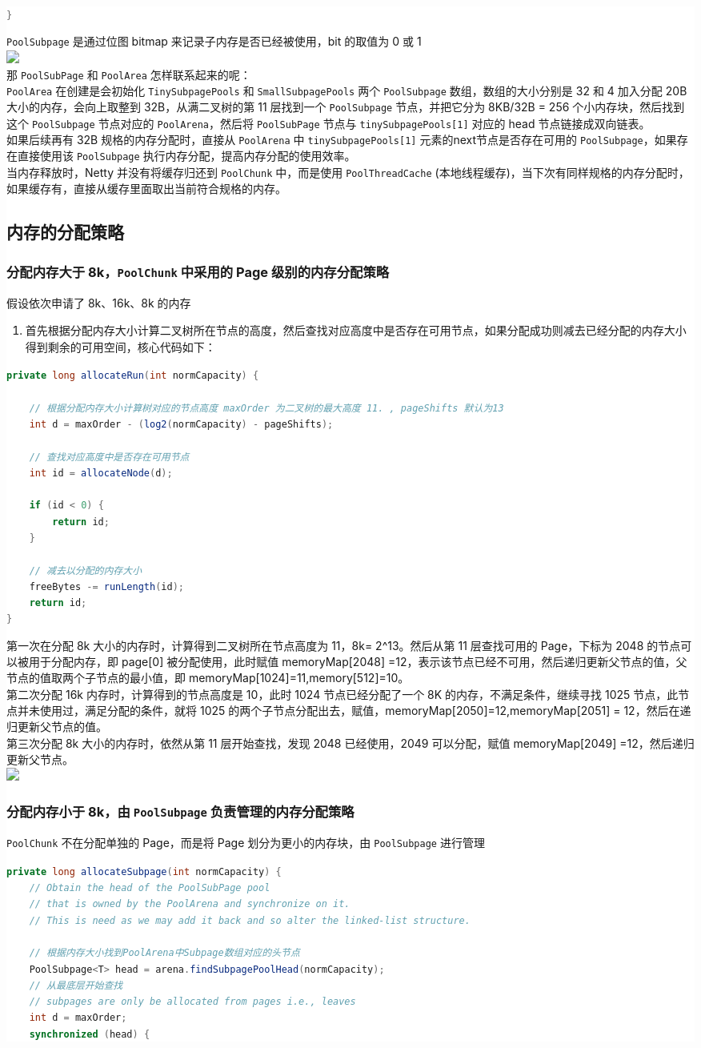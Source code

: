 ```java
}
```
`PoolSubpage` 是通过位图 bitmap 来记录子内存是否已经被使用，bit 的取值为 0 或 1<br />![](https://cdn.nlark.com/yuque/0/2023/png/396745/1694050538109-c856e43b-3c39-48c7-a922-b475ad74fe0c.png#averageHue=%23f7f7f7&clientId=u927ab11c-b8c0-4&from=paste&id=u898ab24a&originHeight=958&originWidth=980&originalType=url&ratio=2.5&rotation=0&showTitle=false&status=done&style=none&taskId=u3b11e274-84ab-495c-b05e-ba61cfc53e2&title=)<br />那 `PoolSubPage` 和 `PoolArea` 怎样联系起来的呢：<br />`PoolArea` 在创建是会初始化 `TinySubpagePools` 和 `SmallSubpagePools` 两个 `PoolSubpage` 数组，数组的大小分别是 32 和 4 加入分配 20B 大小的内存，会向上取整到 32B，从满二叉树的第 11 层找到一个 `PoolSubpage` 节点，并把它分为 8KB/32B = 256 个小内存块，然后找到这个 `PoolSubpage` 节点对应的 `PoolArena`，然后将 `PoolSubPage` 节点与 `tinySubpagePools[1]` 对应的 head 节点链接成双向链表。<br />如果后续再有 32B 规格的内存分配时，直接从 `PoolArena` 中 `tinySubpagePools[1]` 元素的next节点是否存在可用的 `PoolSubpage`，如果存在直接使用该 `PoolSubpage` 执行内存分配，提高内存分配的使用效率。<br />当内存释放时，Netty 并没有将缓存归还到 `PoolChunk` 中，而是使用 `PoolThreadCache` (本地线程缓存)，当下次有同样规格的内存分配时，如果缓存有，直接从缓存里面取出当前符合规格的内存。
<a name="Vyk8Q"></a>
## 内存的分配策略
<a name="RuEhQ"></a>
### 分配内存大于 8k，`PoolChunk` 中采用的 Page 级别的内存分配策略
假设依次申请了 8k、16k、8k 的内存

1. 首先根据分配内存大小计算二叉树所在节点的高度，然后查找对应高度中是否存在可用节点，如果分配成功则减去已经分配的内存大小得到剩余的可用空间，核心代码如下：
```java
private long allocateRun(int normCapacity) {
    
    // 根据分配内存大小计算树对应的节点高度 maxOrder 为二叉树的最大高度 11. , pageShifts 默认为13
    int d = maxOrder - (log2(normCapacity) - pageShifts);
    
    // 查找对应高度中是否存在可用节点
    int id = allocateNode(d);
    
    if (id < 0) {
        return id;
    }
    
    // 减去以分配的内存大小
    freeBytes -= runLength(id);
    return id;
}
```
第一次在分配 8k 大小的内存时，计算得到二叉树所在节点高度为 11，8k= 2^13。然后从第 11 层查找可用的 Page，下标为 2048 的节点可以被用于分配内存，即 page[0] 被分配使用，此时赋值 memoryMap[2048] =12，表示该节点已经不可用，然后递归更新父节点的值，父节点的值取两个子节点的最小值，即 memoryMap[1024]=11,memory[512]=10。<br />第二次分配 16k 内存时，计算得到的节点高度是 10，此时 1024 节点已经分配了一个 8K 的内存，不满足条件，继续寻找 1025 节点，此节点并未使用过，满足分配的条件，就将 1025 的两个子节点分配出去，赋值，memoryMap[2050]=12,memoryMap[2051] = 12，然后在递归更新父节点的值。<br />第三次分配 8k 大小的内存时，依然从第 11 层开始查找，发现 2048 已经使用，2049 可以分配，赋值 memoryMap[2049] =12，然后递归更新父节点。<br />![](https://cdn.nlark.com/yuque/0/2023/png/396745/1694050538112-07a813d3-66a8-431e-bbb4-5dd1620021b8.png#averageHue=%23faf9f9&clientId=u927ab11c-b8c0-4&from=paste&id=ua4b7339a&originHeight=321&originWidth=1080&originalType=url&ratio=2.5&rotation=0&showTitle=false&status=done&style=none&taskId=u9abda922-7a80-4bf4-ac7f-08b5b7f8dfd&title=)
<a name="nLFx9"></a>
### 分配内存小于 8k，由 `PoolSubpage` 负责管理的内存分配策略
`PoolChunk` 不在分配单独的 Page，而是将 Page 划分为更小的内存块，由 `PoolSubpage` 进行管理
```java
private long allocateSubpage(int normCapacity) {
    // Obtain the head of the PoolSubPage pool 
    // that is owned by the PoolArena and synchronize on it.
    // This is need as we may add it back and so alter the linked-list structure.
    
    // 根据内存大小找到PoolArena中Subpage数组对应的头节点
    PoolSubpage<T> head = arena.findSubpagePoolHead(normCapacity);
    // 从最底层开始查找
    // subpages are only be allocated from pages i.e., leaves
    int d = maxOrder; 
    synchronized (head) {
```